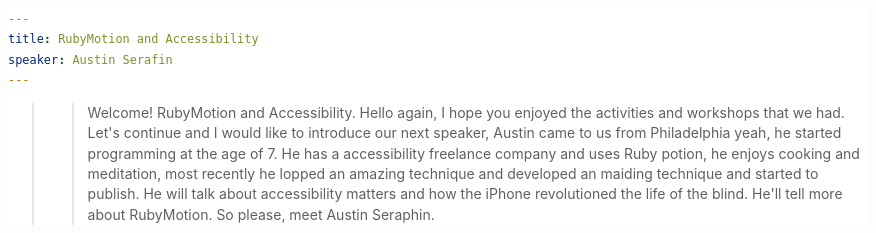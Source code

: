 ```yaml
---
title: RubyMotion and Accessibility
speaker: Austin Serafin
---
```

>> Welcome! RubyMotion and Accessibility.
>> Hello again, I hope you enjoyed the activities and workshops that we had. Let's continue and I would like to introduce our next speaker, Austin came to us from Philadelphia yeah, he started programming at the age of 7. He has a accessibility freelance company and uses Ruby potion, he enjoys cooking and meditation, most recently he lopped an amazing technique and developed an maiding technique and started to publish. He will talk about accessibility matters and how the iPhone revolutioned the life of the blind. He'll tell more about RubyMotion. So please, meet Austin Seraphin.